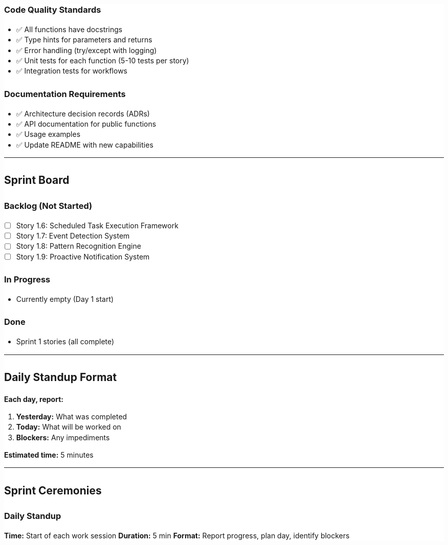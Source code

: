 ### Code Quality Standards
- ✅ All functions have docstrings
- ✅ Type hints for parameters and returns
- ✅ Error handling (try/except with logging)
- ✅ Unit tests for each function (5-10 tests per story)
- ✅ Integration tests for workflows

### Documentation Requirements
- ✅ Architecture decision records (ADRs)
- ✅ API documentation for public functions
- ✅ Usage examples
- ✅ Update README with new capabilities

---

## Sprint Board

### Backlog (Not Started)
- [ ] Story 1.6: Scheduled Task Execution Framework
- [ ] Story 1.7: Event Detection System
- [ ] Story 1.8: Pattern Recognition Engine
- [ ] Story 1.9: Proactive Notification System

### In Progress
- Currently empty (Day 1 start)

### Done
- Sprint 1 stories (all complete)

---

## Daily Standup Format

**Each day, report:**
1. **Yesterday:** What was completed
2. **Today:** What will be worked on
3. **Blockers:** Any impediments

**Estimated time:** 5 minutes

---

## Sprint Ceremonies

### Daily Standup
**Time:** Start of each work session
**Duration:** 5 min
**Format:** Report progress, plan day, identify blockers
